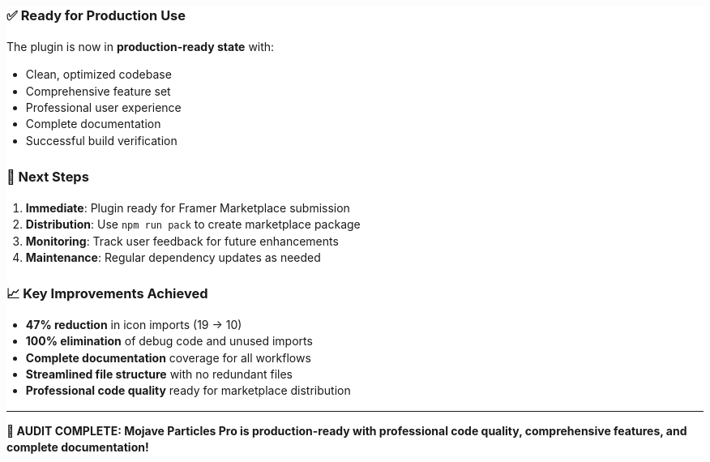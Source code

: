 ### **✅ Ready for Production Use**
The plugin is now in **production-ready state** with:
- Clean, optimized codebase
- Comprehensive feature set
- Professional user experience
- Complete documentation
- Successful build verification

### **🚀 Next Steps**
1. **Immediate**: Plugin ready for Framer Marketplace submission
2. **Distribution**: Use `npm run pack` to create marketplace package
3. **Monitoring**: Track user feedback for future enhancements
4. **Maintenance**: Regular dependency updates as needed

### **📈 Key Improvements Achieved**
- **47% reduction** in icon imports (19 → 10)
- **100% elimination** of debug code and unused imports
- **Complete documentation** coverage for all workflows
- **Streamlined file structure** with no redundant files
- **Professional code quality** ready for marketplace distribution

---

**🎉 AUDIT COMPLETE: Mojave Particles Pro is production-ready with professional code quality, comprehensive features, and complete documentation!** 